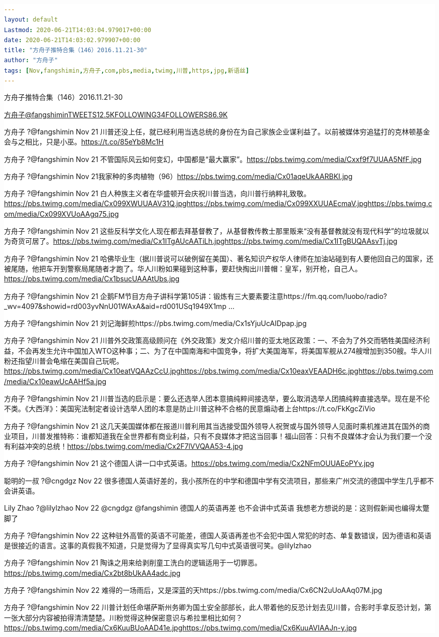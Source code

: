 ```yaml
---
layout: default
Lastmod: 2020-06-21T14:03:04.979017+00:00
date: 2020-06-21T14:03:02.979907+00:00
title: "方舟子推特合集（146）2016.11.21-30"
author: "方舟子"
tags: [Nov,fangshimin,方舟子,com,pbs,media,twimg,川普,https,jpg,新语丝]
---
```


方舟子推特合集（146）2016.11.21-30

方舟子@fangshiminTWEETS12.5KFOLLOWING34FOLLOWERS86.9K

方舟子 ?@fangshimin  Nov 21 川普还没上任，就已经利用当选总统的身份在为自己家族企业谋利益了。以前被媒体穷追猛打的克林顿基金会与之相比，只是小巫。https://t.co/85eYb8Mc1H

方舟子 ?@fangshimin  Nov 21 不管国际风云如何变幻，中国都是“最大赢家”。https://pbs.twimg.com/media/Cxxf9f7UUAA5NfF.jpg

方舟子 ?@fangshimin  Nov 21我家种的多肉植物（96）https://pbs.twimg.com/media/Cx01aqeUkAARBKI.jpg

方舟子 ?@fangshimin  Nov 21 白人种族主义者在华盛顿开会庆祝川普当选，向川普行纳粹礼致敬。https://pbs.twimg.com/media/Cx099XWUUAAV31Q.jpghttps://pbs.twimg.com/media/Cx099XXUUAEcmaV.jpghttps://pbs.twimg.com/media/Cx099XVUoAAgq75.jpg

方舟子 ?@fangshimin  Nov 21 这些反科学文化人现在都去拜基督教了，从基督教传教士那里贩来“没有基督教就没有现代科学”的垃圾就以为奇货可居了。https://pbs.twimg.com/media/Cx1ITgAUcAATiLh.jpghttps://pbs.twimg.com/media/Cx1ITgBUQAAsvTj.jpg

方舟子 ?@fangshimin  Nov 21 哈佛毕业生（据川普说可以破例留在美国）、著名知识产权华人律师在加油站碰到有人要他回自己的国家，还被尾随，他把车开到警察局尾随者才跑了。华人川粉如果碰到这种事，要赶快掏出川普帽：皇军，别开枪，自己人。https://pbs.twimg.com/media/Cx1bsucUAAAtUbs.jpg

方舟子 ?@fangshimin  Nov 21 企鹅FM节目方舟子讲科学第105讲：锻炼有三大要素要注意https://fm.qq.com/luobo/radio?_wv=4097&showid=rd003yvNnU01WAxA&aid=rd001USq1949X1mp …

方舟子 ?@fangshimin  Nov 21 刘记海鲜煎https://pbs.twimg.com/media/Cx1sYjuUcAIDpap.jpg

方舟子 ?@fangshimin  Nov 21 川普外交政策高级顾问在《外交政策》发文介绍川普的亚太地区政策：一、不会为了外交而牺牲美国经济利益，不会再发生允许中国加入WTO这种事；二、为了在中国南海和中国竞争，将扩大美国海军，将美国军舰从274艘增加到350艘。华人川粉还指望川普会龟缩在美国自己玩呢。https://pbs.twimg.com/media/Cx10eatVQAAzCcU.jpghttps://pbs.twimg.com/media/Cx10eaxVEAADH6c.jpghttps://pbs.twimg.com/media/Cx10eawUcAAHf5a.jpg

方舟子 ?@fangshimin  Nov 21 川普当选的启示是：要么还选举人团本意搞纯粹间接选举，要么取消选举人团搞纯粹直接选举。现在是不伦不类。《大西洋》：美国宪法制定者设计选举人团的本意是防止川普这种不合格的民意煽动者上台https://t.co/FkKgcZiVio

方舟子 ?@fangshimin  Nov 21 这几天美国媒体都在报道川普利用其当选接受国外领导人祝贺或与国外领导人见面时乘机推进其在国外的商业项目，川普发推特称：谁都知道我在全世界都有商业利益，只有不良媒体才把这当回事！福山回答：只有不良媒体才会认为我们要一个没有利益冲突的总统！https://pbs.twimg.com/media/Cx2F7lVVQAA53-4.jpg

方舟子 ?@fangshimin  Nov 21 这个德国人讲一口中式英语。https://pbs.twimg.com/media/Cx2NFmOUUAEoPYv.jpg

聪明的一叔 ?@cngdgz  Nov 22 很多德国人英语好差的，我小孩所在的中学和德国中学有交流项目，那些来广州交流的德国中学生几乎都不会讲英语。

Lily Zhao ?@lilylzhao  Nov 22 @cngdgz @fangshimin 德国人的英语再差 也不会讲中式英语 我想老方想说的是：这则假新闻也编得太蹩脚了

方舟子 ?@fangshimin  Nov 22 这种驻外高管的英语不可能差，德国人英语再差也不会犯中国人常犯的时态、单复数错误，因为德语和英语是很接近的语言。这事的真假我不知道，只是觉得为了显得真实写几句中式英语很可笑。@lilylzhao

方舟子 ?@fangshimin  Nov 21 陶诛之用来给剥削童工洗白的逻辑适用于一切罪恶。https://pbs.twimg.com/media/Cx2bt8bUkAA4adc.jpg

方舟子 ?@fangshimin  Nov 22 难得的一场雨后，又是深蓝的天https://pbs.twimg.com/media/Cx6CN2uUoAAq07M.jpg

方舟子 ?@fangshimin  Nov 22 川普计划任命堪萨斯州务卿为国土安全部部长，此人带着他的反恐计划去见川普，合影时手拿反恐计划，第一张大部分内容被拍得清清楚楚。川粉觉得这种保密意识与希拉里相比如何？https://pbs.twimg.com/media/Cx6KuuBUoAAD41e.jpghttps://pbs.twimg.com/media/Cx6KuuAVIAAJn-y.jpg
